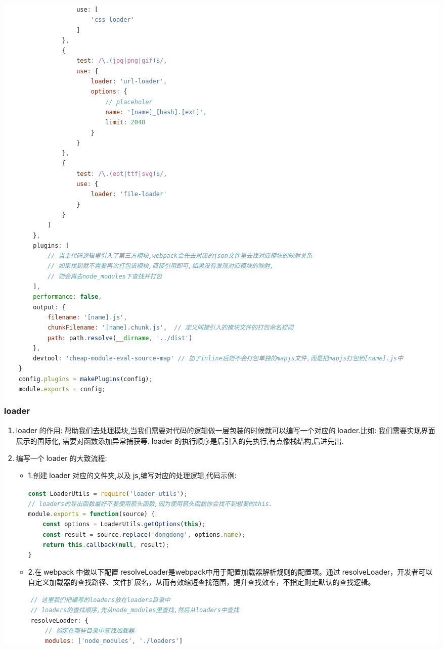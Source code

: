 ```js
                    use: [
                        'css-loader'
                    ]
                },
                {
                    test: /\.(jpg|png|gif)$/,
                    use: {
                        loader: 'url-loader',
                        options: {
                            // placeholer
                            name: '[name]_[hash].[ext]',
                            limit: 2048
                        }
                    }
                },
                {
                    test: /\.(eot|ttf|svg)$/,
                    use: {
                        loader: 'file-loader'
                    }
                }
            ]
        },
        plugins: [
            // 当主代码逻辑里引入了第三方模块,webpack会先去对应的json文件里去找对应模块的映射关系
            // 如果找到就不需要再次打包该模块,直接引用即可,如果没有发现对应模块的映射,
            // 则会再去node_modules下查找并打包
        ],
        performance: false,
        output: {
            filename: '[name].js',
            chunkFilename: '[name].chunk.js',  // 定义间接引入的模块文件的打包命名规则
            path: path.resolve(__dirname, '../dist')
        },
        devtool: 'cheap-module-eval-source-map' // 加了inline后则不会打包单独的mapjs文件,而是把mapjs打包到[name].js中
    }
    config.plugins = makePlugins(config);
    module.exports = config;
```
### loader 
1. loader 的作用: 帮助我们去处理模块,当我们需要对代码的逻辑做一层包装的时候就可以编写一个对应的 loader.比如: 我们需要实现界面展示的国际化, 需要对函数添加异常捕获等.
loader 的执行顺序是后引入的先执行,有点像栈结构,后进先出.

2. 编写一个 loader 的大致流程:
    - 1.创建 loader 对应的文件夹,以及 js,编写对应的处理逻辑,代码示例:
        ```js
        const LoaderUtils = require('loader-utils');
        // loaders的导出函数最好不要使用箭头函数,因为使用箭头函数你会找不到想要的this.
        module.exports = function(source) {
            const options = LoaderUtils.getOptions(this);
            const result = source.replace('dongdong', options.name);
            return this.callback(null, result);
        }
        ```
    - 2.在 webpack 中做以下配置
    resolveLoader是webpack中用于配置加载器解析规则的配置项。通过 resolveLoader，开发者可以自定义加载器的查找路径、文件扩展名，从而有效缩短查找范围，提升查找效率，不指定则走默认的查找逻辑。
    ```js
        // 这里我们把编写的loaders放在loaders目录中
        // loaders的查找顺序,先从node_modules里查找,然后从loaders中查找
        resolveLoader: {
            // 指定在哪些目录中查找加载器
            modules: ['node_modules', './loaders']